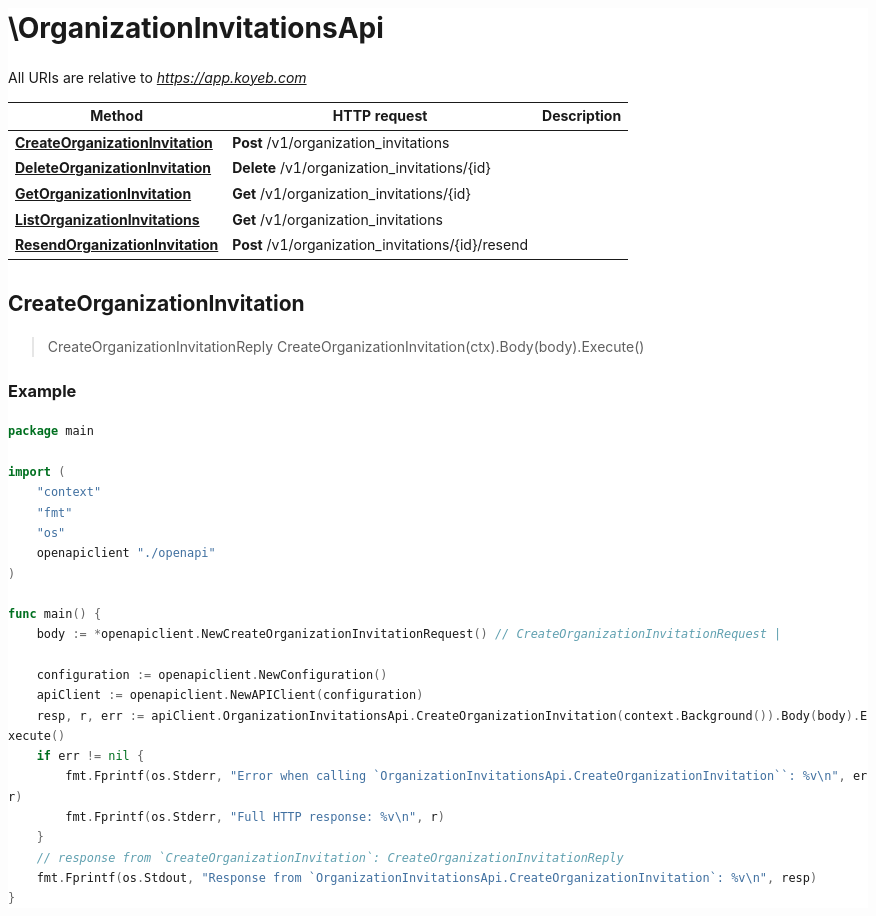 # \OrganizationInvitationsApi

All URIs are relative to *https://app.koyeb.com*

Method | HTTP request | Description
------------- | ------------- | -------------
[**CreateOrganizationInvitation**](OrganizationInvitationsApi.md#CreateOrganizationInvitation) | **Post** /v1/organization_invitations | 
[**DeleteOrganizationInvitation**](OrganizationInvitationsApi.md#DeleteOrganizationInvitation) | **Delete** /v1/organization_invitations/{id} | 
[**GetOrganizationInvitation**](OrganizationInvitationsApi.md#GetOrganizationInvitation) | **Get** /v1/organization_invitations/{id} | 
[**ListOrganizationInvitations**](OrganizationInvitationsApi.md#ListOrganizationInvitations) | **Get** /v1/organization_invitations | 
[**ResendOrganizationInvitation**](OrganizationInvitationsApi.md#ResendOrganizationInvitation) | **Post** /v1/organization_invitations/{id}/resend | 



## CreateOrganizationInvitation

> CreateOrganizationInvitationReply CreateOrganizationInvitation(ctx).Body(body).Execute()



### Example

```go
package main

import (
    "context"
    "fmt"
    "os"
    openapiclient "./openapi"
)

func main() {
    body := *openapiclient.NewCreateOrganizationInvitationRequest() // CreateOrganizationInvitationRequest | 

    configuration := openapiclient.NewConfiguration()
    apiClient := openapiclient.NewAPIClient(configuration)
    resp, r, err := apiClient.OrganizationInvitationsApi.CreateOrganizationInvitation(context.Background()).Body(body).Execute()
    if err != nil {
        fmt.Fprintf(os.Stderr, "Error when calling `OrganizationInvitationsApi.CreateOrganizationInvitation``: %v\n", err)
        fmt.Fprintf(os.Stderr, "Full HTTP response: %v\n", r)
    }
    // response from `CreateOrganizationInvitation`: CreateOrganizationInvitationReply
    fmt.Fprintf(os.Stdout, "Response from `OrganizationInvitationsApi.CreateOrganizationInvitation`: %v\n", resp)
}
```
